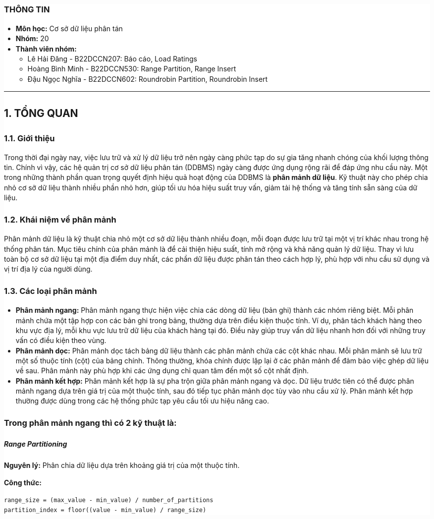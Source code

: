 
### **THÔNG TIN**
- **Môn học:** Cơ sở dữ liệu phân tán
- **Nhóm:** 20
- **Thành viên nhóm:**
  - Lê Hải Đăng         - B22DCCN207: Báo cáo, Load Ratings 
  - Hoàng Bình Minh - B22DCCN530: Range Partition, Range Insert
  - Đậu Ngọc Nghĩa  - B22DCCN602: Roundrobin Partition, Roundrobin Insert

---

## **1. TỔNG QUAN**

### **1.1. Giới thiệu**
Trong thời đại ngày nay, việc lưu trữ và xử lý dữ liệu trở nên ngày càng phức tạp do sự gia tăng nhanh chóng của khối lượng thông tin. Chính vì vậy, các hệ quản trị cơ sở dữ liệu phân tán (DDBMS) ngày càng được ứng dụng rộng rãi để đáp ứng nhu cầu này. Một trong những thành phần quan trọng quyết định hiệu quả hoạt động của DDBMS là **phân mảnh dữ liệu**. Kỹ thuật này cho phép chia nhỏ cơ sở dữ liệu thành nhiều phần nhỏ hơn, giúp tối ưu hóa hiệu suất truy vấn, giảm tải hệ thống và tăng tính sẵn sàng của dữ liệu.

### **1.2. Khái niệm về phân mảnh**
Phân mảnh dữ liệu là kỹ thuật chia nhỏ một cơ sở dữ liệu thành nhiều đoạn, mỗi đoạn được lưu trữ tại một vị trí khác nhau trong hệ thống phân tán. Mục tiêu chính của phân mảnh là để cải thiện hiệu suất, tính mở rộng và khả năng quản lý dữ liệu. Thay vì lưu toàn bộ cơ sở dữ liệu tại một địa điểm duy nhất, các phần dữ liệu được phân tán theo cách hợp lý, phù hợp với nhu cầu sử dụng và vị trí địa lý của người dùng.

### **1.3. Các loại phân mảnh**
- **Phân mảnh ngang:** Phân mảnh ngang thực hiện việc chia các dòng dữ liệu (bản ghi) thành các nhóm riêng biệt. Mỗi phân mảnh chứa một tập hợp con các bản ghi trong bảng, thường dựa trên điều kiện thuộc tính. Ví dụ, phân tách khách hàng theo khu vực địa lý, mỗi khu vực lưu trữ dữ liệu của khách hàng tại đó. Điều này giúp truy vấn dữ liệu nhanh hơn đối với những truy vấn có điều kiện theo vùng.
- **Phân mảnh dọc:** Phân mảnh dọc tách bảng dữ liệu thành các phân mảnh chứa các cột khác nhau. Mỗi phân mảnh sẽ lưu trữ một số thuộc tính (cột) của bảng chính. Thông thường, khóa chính được lặp lại ở các phân mảnh để đảm bảo việc ghép dữ liệu về sau. Phân mảnh này phù hợp khi các ứng dụng chỉ quan tâm đến một số cột nhất định.
- **Phân mảnh kết hợp:** Phân mảnh kết hợp là sự pha trộn giữa phân mảnh ngang và dọc. Dữ liệu trước tiên có thể được phân mảnh ngang dựa trên giá trị của một thuộc tính, sau đó tiếp tục phân mảnh dọc tùy vào nhu cầu xử lý. Phân mảnh kết hợp thường được dùng trong các hệ thống phức tạp yêu cầu tối ưu hiệu năng cao.

### Trong phân mảnh ngang thì có 2 kỹ thuật là:
##### Range Partitioning
**Nguyên lý:** Phân chia dữ liệu dựa trên khoảng giá trị của một thuộc tính.

**Công thức:**
```
range_size = (max_value - min_value) / number_of_partitions
partition_index = floor((value - min_value) / range_size)
```
